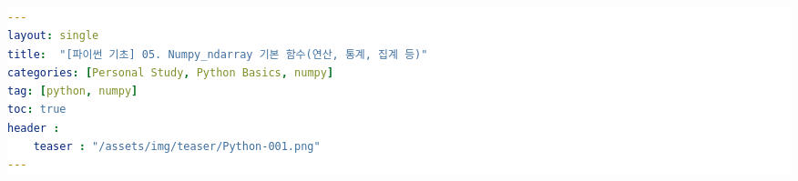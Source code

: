 ```yaml
---
layout: single
title:  "[파이썬 기초] 05. Numpy_ndarray 기본 함수(연산, 통계, 집계 등)"
categories: [Personal Study, Python Basics, numpy]
tag: [python, numpy]
toc: true
header :
    teaser : "/assets/img/teaser/Python-001.png"
---
```


<head>
  <style>
    table.dataframe {
      white-space: normal;
      width: 100%;
      height: 240px;
      display: block;
      overflow: auto;
      font-family: Arial, sans-serif;
      font-size: 0.9rem;
      line-height: 20px;
      text-align: center;
      border: 0px !important;
    }

    table.dataframe th {
      text-align: center;
      font-weight: bold;
      padding: 8px;
    }

    table.dataframe td {
      text-align: center;
      padding: 8px;
    }

    table.dataframe tr:hover {
      background: #b8d1f3; 
    }

    .output_prompt {
      overflow: auto;
      font-size: 0.9rem;
      line-height: 1.45;
      border-radius: 0.3rem;
      -webkit-overflow-scrolling: touch;
      padding: 0.8rem;
      margin-top: 0;
      margin-bottom: 15px;
      font: 1rem Consolas, "Liberation Mono", Menlo, Courier, monospace;
      color: $code-text-color;
      border: solid 1px $border-color;
      border-radius: 0.3rem;
      word-break: normal;
      white-space: pre;
    }

